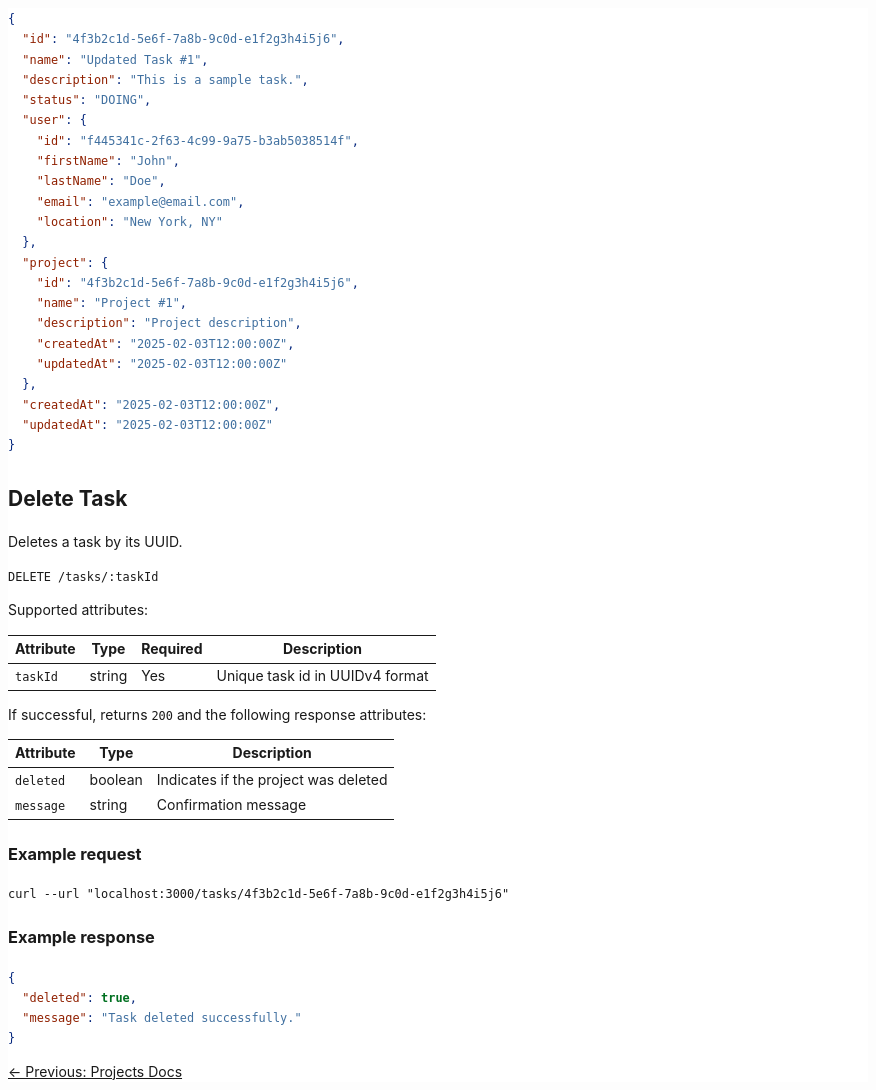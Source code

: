 ```json
{
  "id": "4f3b2c1d-5e6f-7a8b-9c0d-e1f2g3h4i5j6",
  "name": "Updated Task #1",
  "description": "This is a sample task.",
  "status": "DOING",
  "user": {
    "id": "f445341c-2f63-4c99-9a75-b3ab5038514f",
    "firstName": "John",
    "lastName": "Doe",
    "email": "example@email.com",
    "location": "New York, NY"
  },
  "project": {
    "id": "4f3b2c1d-5e6f-7a8b-9c0d-e1f2g3h4i5j6",
    "name": "Project #1",
    "description": "Project description",
    "createdAt": "2025-02-03T12:00:00Z",
    "updatedAt": "2025-02-03T12:00:00Z"
  },
  "createdAt": "2025-02-03T12:00:00Z",
  "updatedAt": "2025-02-03T12:00:00Z"
}
```

## Delete Task

Deletes a task by its UUID.

```plaintext
DELETE /tasks/:taskId
```

Supported attributes:

| Attribute | Type   | Required | Description                     |
|-----------|--------|----------|---------------------------------|
| `taskId`  | string | Yes      | Unique task id in UUIDv4 format |

If successful, returns `200` and the following response attributes:

| Attribute | Type    | Description                          |
|-----------|---------|--------------------------------------|
| `deleted` | boolean | Indicates if the project was deleted |
| `message` | string  | Confirmation message                 |

### Example request

```shell
curl --url "localhost:3000/tasks/4f3b2c1d-5e6f-7a8b-9c0d-e1f2g3h4i5j6"
```
### Example response

```json
{
  "deleted": true,
  "message": "Task deleted successfully."
}
```

<a href="./projects-api.md">← Previous: Projects Docs</a>